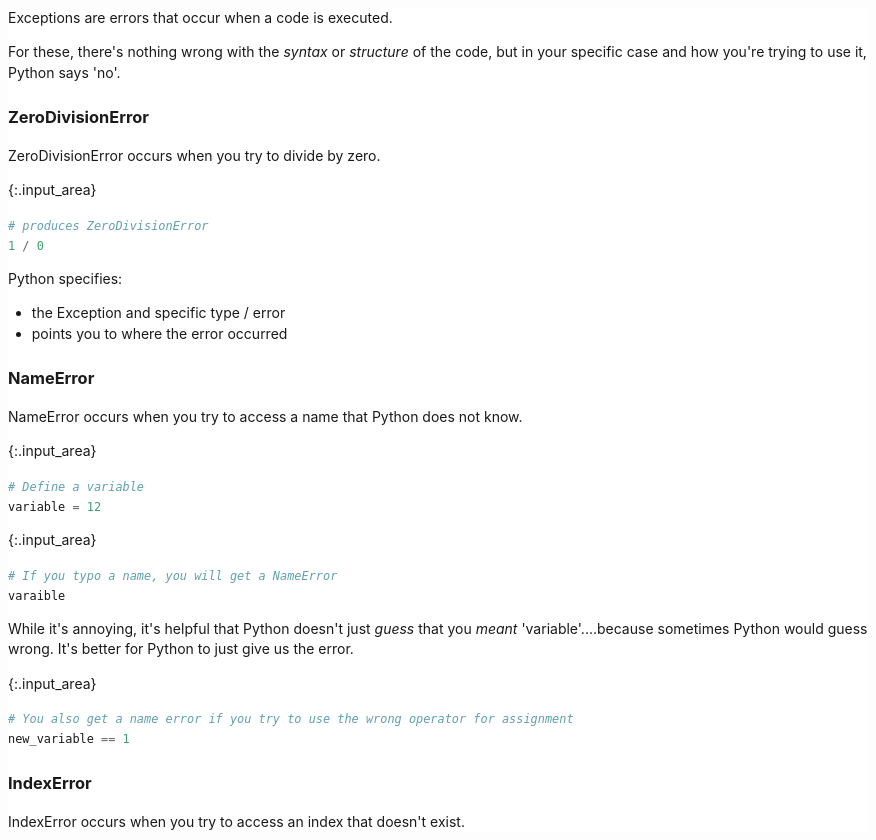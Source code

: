 <div class="alert alert-success">
Exceptions are errors that occur when a code is executed.
</div>

For these, there's nothing wrong with the _syntax_ or _structure_ of the code, but in your specific case and how you're trying to use it, Python says 'no'.

### ZeroDivisionError

ZeroDivisionError occurs when you try to divide by zero. 



{:.input_area}
```python
# produces ZeroDivisionError
1 / 0
```


Python specifies:
- the Exception and specific type / error
- points you to where the error occurred

### NameError

NameError occurs when you try to access a name that Python does not know.



{:.input_area}
```python
# Define a variable
variable = 12
```




{:.input_area}
```python
# If you typo a name, you will get a NameError
varaible
```


While it's annoying, it's helpful that Python doesn't just _guess_ that you _meant_ 'variable'....because sometimes Python would guess wrong. It's better for Python to just give us the error.



{:.input_area}
```python
# You also get a name error if you try to use the wrong operator for assignment
new_variable == 1
```


### IndexError

IndexError occurs when you try to access an index that doesn't exist.
